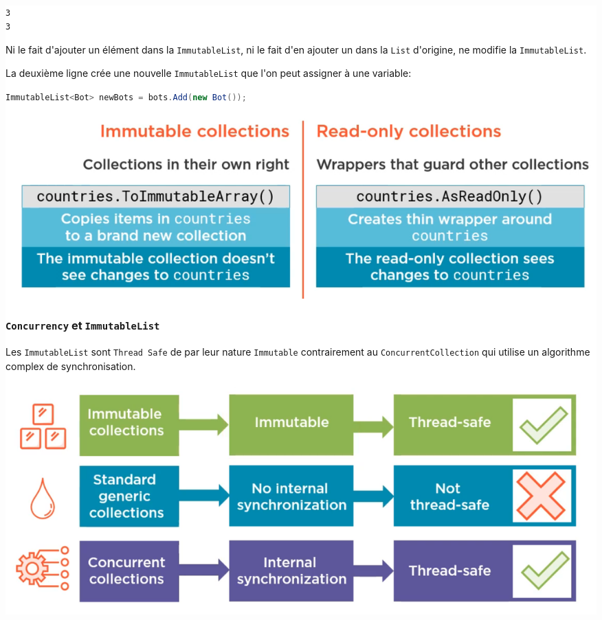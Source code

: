 ```bash
3
3
```

Ni le fait d'ajouter un élément dans la `ImmutableList`, ni le fait d'en ajouter un dans la `List` d'origine, ne modifie la `ImmutableList`.

La deuxième ligne crée une nouvelle `ImmutableList` que l'on peut assigner à une variable:

```cs
ImmutableList<Bot> newBots = bots.Add(new Bot());
```

<img src="assets/read-only-vs-immutable-collection.png" alt="read-only-vs-immutable-collection" />



### `Concurrency` et `ImmutableList`

Les `ImmutableList` sont `Thread Safe` de par leur nature `Immutable` contrairement au `ConcurrentCollection` qui utilise un algorithme complex de synchronisation.

<img src="assets/concurrency-immutable-collection-collection.png" alt="concurrency-immutable-collection-collection" />
